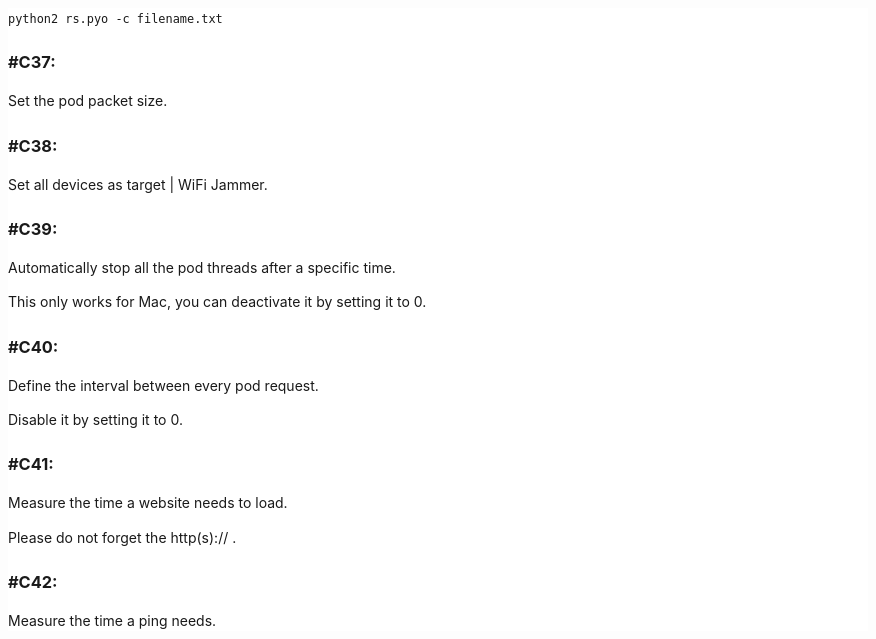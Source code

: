 ```python2 rs.pyo -c filename.txt```

### #C37:
Set the pod packet size.

### #C38:
Set all devices as target | WiFi Jammer.

### #C39:
Automatically stop all the pod threads after a specific time.

This only works for Mac, you can deactivate it by setting it to 0.

### #C40:
Define the interval between every pod request.

Disable it by setting it to 0.

### #C41:
Measure the time a website needs to load.

Please do not forget the http(s):// .

### #C42:
Measure the time a ping needs.
